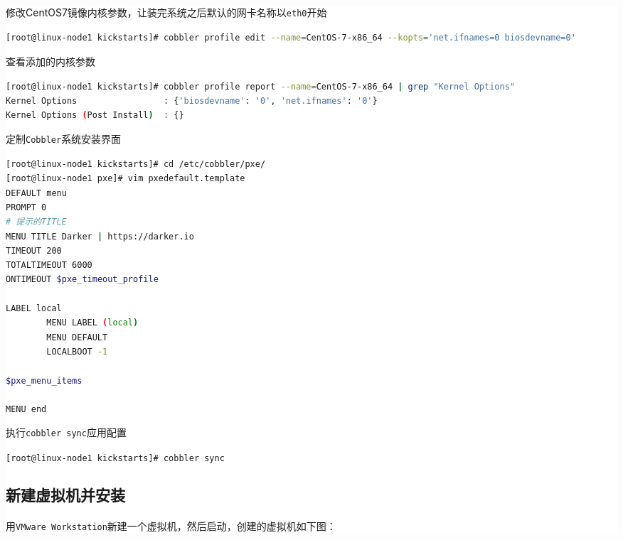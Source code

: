 修改CentOS7镜像内核参数，让装完系统之后默认的网卡名称以`eth0`开始

```bash
[root@linux-node1 kickstarts]# cobbler profile edit --name=CentOS-7-x86_64 --kopts='net.ifnames=0 biosdevname=0'
```

查看添加的内核参数

```bash
[root@linux-node1 kickstarts]# cobbler profile report --name=CentOS-7-x86_64 | grep "Kernel Options"
Kernel Options                 : {'biosdevname': '0', 'net.ifnames': '0'}
Kernel Options (Post Install)  : {}
```

定制`Cobbler`系统安装界面

```bash
[root@linux-node1 kickstarts]# cd /etc/cobbler/pxe/
[root@linux-node1 pxe]# vim pxedefault.template
DEFAULT menu
PROMPT 0
# 提示的TITLE
MENU TITLE Darker | https://darker.io
TIMEOUT 200
TOTALTIMEOUT 6000
ONTIMEOUT $pxe_timeout_profile

LABEL local
        MENU LABEL (local)
        MENU DEFAULT
        LOCALBOOT -1

$pxe_menu_items

MENU end
```

执行`cobbler sync`应用配置

```bash
[root@linux-node1 kickstarts]# cobbler sync
```

## 新建虚拟机并安装

用`VMware Workstation`新建一个虚拟机，然后启动，创建的虚拟机如下图：
